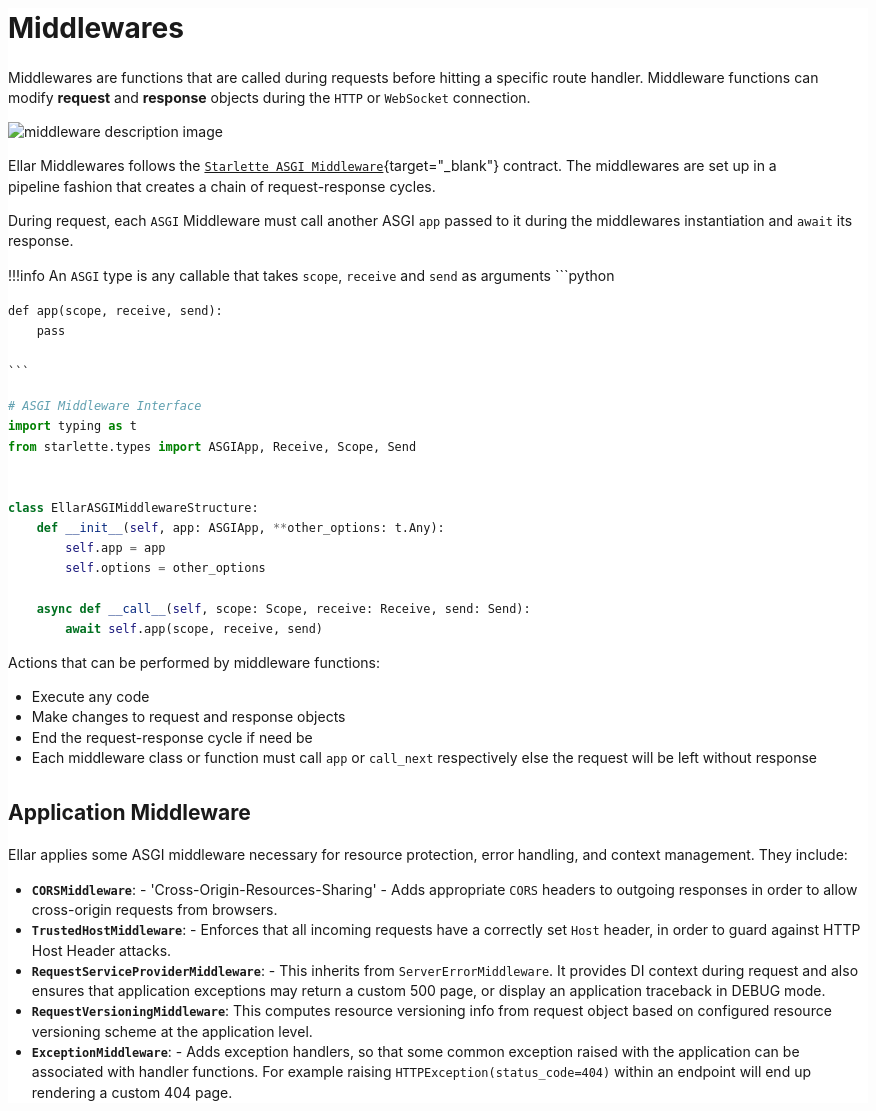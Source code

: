# **Middlewares**
Middlewares are functions that are called during requests before hitting a specific route handler.
Middleware functions can modify **request** and **response** objects during the `HTTP` or `WebSocket` connection. 

![middleware description image](../img/middleware.png)

Ellar Middlewares follows the [`Starlette ASGI Middleware`](https://www.starlette.io/middleware/){target="_blank"} contract. The middlewares are set up in a pipeline fashion that creates a chain of request-response cycles.

During request, each `ASGI` Middleware must call another ASGI `app` passed to it during the middlewares instantiation and `await` its response. 

!!!info
    An `ASGI` type is any callable that takes `scope`, `receive` and `send` as arguments
    ```python
    
    def app(scope, receive, send):
        pass
    
    ```

```python
# ASGI Middleware Interface
import typing as t
from starlette.types import ASGIApp, Receive, Scope, Send


class EllarASGIMiddlewareStructure:
    def __init__(self, app: ASGIApp, **other_options: t.Any):
        self.app = app
        self.options = other_options
    
    async def __call__(self, scope: Scope, receive: Receive, send: Send):
        await self.app(scope, receive, send)
```

Actions that can be performed by middleware functions:

- Execute any code
- Make changes to request and response objects
- End the request-response cycle if need be
- Each middleware class or function must call `app` or `call_next` respectively else the request will be left without response


## **Application Middleware**
Ellar applies some ASGI middleware necessary for resource protection, error handling, and context management.
They include:

- **`CORSMiddleware`**: - 'Cross-Origin-Resources-Sharing' - Adds appropriate `CORS` headers to outgoing responses in order to allow cross-origin requests from browsers.
- **`TrustedHostMiddleware`**: - Enforces that all incoming requests have a correctly set `Host` header, in order to guard against HTTP Host Header attacks.
- **`RequestServiceProviderMiddleware`**: - This inherits from `ServerErrorMiddleware`. It provides DI context during request and 
also ensures that application exceptions may return a custom 500 page, or display an application traceback in DEBUG mode.
- **`RequestVersioningMiddleware`**: This computes resource versioning info from request object based on configured resource versioning scheme at the application level.
- **`ExceptionMiddleware`**: - Adds exception handlers, so that some common exception raised with the application can be associated with handler functions. For example raising `HTTPException(status_code=404)` within an endpoint will end up rendering a custom 404 page.